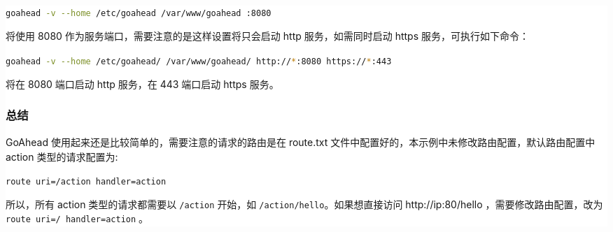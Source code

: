 ```bash
goahead -v --home /etc/goahead /var/www/goahead :8080
```

将使用 8080 作为服务端口，需要注意的是这样设置将只会启动 http 服务，如需同时启动 https 服务，可执行如下命令：

```bash
goahead -v --home /etc/goahead/ /var/www/goahead/ http://*:8080 https://*:443
```

将在 8080 端口启动 http 服务，在 443 端口启动 https 服务。



### 总结

GoAhead 使用起来还是比较简单的，需要注意的请求的路由是在 route.txt 文件中配置好的，本示例中未修改路由配置，默认路由配置中 action 类型的请求配置为:

```
route uri=/action handler=action
```

所以，所有 action 类型的请求都需要以 `/action` 开始，如 `/action/hello`。如果想直接访问 http://ip:80/hello ，需要修改路由配置，改为 `route uri=/ handler=action` 。
